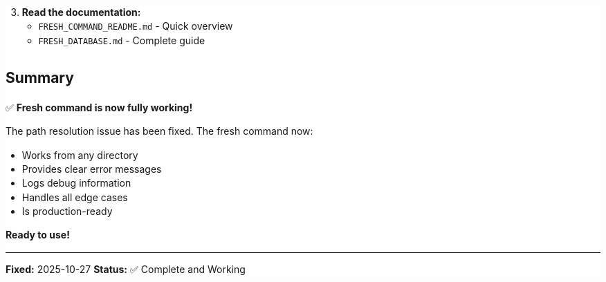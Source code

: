 3. **Read the documentation:**
   - `FRESH_COMMAND_README.md` - Quick overview
   - `FRESH_DATABASE.md` - Complete guide

## Summary

✅ **Fresh command is now fully working!**

The path resolution issue has been fixed. The fresh command now:
- Works from any directory
- Provides clear error messages
- Logs debug information
- Handles all edge cases
- Is production-ready

**Ready to use!**

---

**Fixed:** 2025-10-27
**Status:** ✅ Complete and Working

